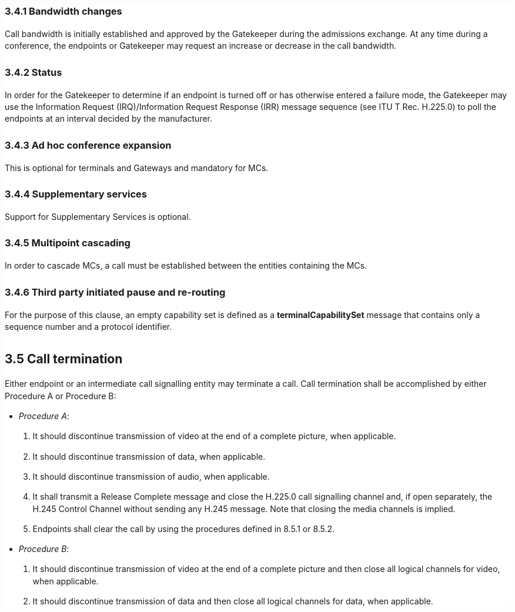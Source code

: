 ### 3.4.1 Bandwidth changes

Call bandwidth is initially established and approved by the Gatekeeper during the admissions exchange. At any time during a conference, the endpoints or Gatekeeper may request an increase or decrease in the call bandwidth.

### 3.4.2 Status

In order for the Gatekeeper to determine if an endpoint is turned off or has otherwise entered a failure mode, the Gatekeeper may use the Information Request (IRQ)/Information Request Response (IRR) message sequence (see ITU T Rec. H.225.0) to poll the endpoints at an interval decided by the manufacturer.

### 3.4.3 Ad hoc conference expansion

This is optional for terminals and Gateways and mandatory for MCs.

### 3.4.4 Supplementary services

Support for Supplementary Services is optional.

### 3.4.5 Multipoint cascading

In order to cascade MCs, a call must be established between the entities containing the MCs.

### 3.4.6 Third party initiated pause and re-routing

For the purpose of this clause, an empty capability set is defined as a **terminalCapabilitySet** message that contains only a sequence number and a protocol identifier.


## 3.5  Call termination

Either endpoint or an intermediate call signalling entity may terminate a call. Call termination shall be accomplished by either Procedure A or Procedure B:

* _Procedure A_:

  1. It should discontinue transmission of video at the end of a complete picture, when applicable.

  2. It should discontinue transmission of data, when applicable.

  3. It should discontinue transmission of audio, when applicable.

  4. It shall transmit a Release Complete message and close the H.225.0 call signalling channel and, if open separately, the H.245 Control Channel without sending any H.245 message. Note that closing the media channels is implied.

  5. Endpoints shall clear the call by using the procedures defined in 8.5.1 or 8.5.2.

* _Procedure B_:

  1. It should discontinue transmission of video at the end of a complete picture and then close all logical channels for video, when applicable.

  2. It should discontinue transmission of data and then close all logical channels for data, when applicable.

